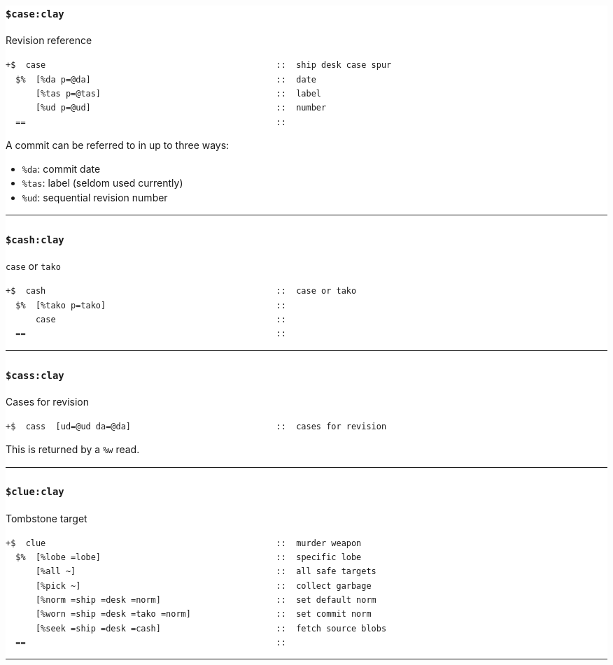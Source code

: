 ### `$case:clay`

Revision reference

```hoon
+$  case                                              ::  ship desk case spur
  $%  [%da p=@da]                                     ::  date
      [%tas p=@tas]                                   ::  label
      [%ud p=@ud]                                     ::  number
  ==                                                  ::
```

A commit can be referred to in up to three ways:

- `%da`: commit date
- `%tas`: label (seldom used currently)
- `%ud`: sequential revision number

---

### `$cash:clay`

`case` or `tako`

```hoon
+$  cash                                              ::  case or tako
  $%  [%tako p=tako]                                  ::
      case                                            ::
  ==                                                  ::
```

---

### `$cass:clay`

Cases for revision

```hoon
+$  cass  [ud=@ud da=@da]                             ::  cases for revision
```

This is returned by a `%w` read.

---

### `$clue:clay`

Tombstone target

```hoon
+$  clue                                              ::  murder weapon
  $%  [%lobe =lobe]                                   ::  specific lobe
      [%all ~]                                        ::  all safe targets
      [%pick ~]                                       ::  collect garbage
      [%norm =ship =desk =norm]                       ::  set default norm
      [%worn =ship =desk =tako =norm]                 ::  set commit norm
      [%seek =ship =desk =cash]                       ::  fetch source blobs
  ==                                                  ::
```

---